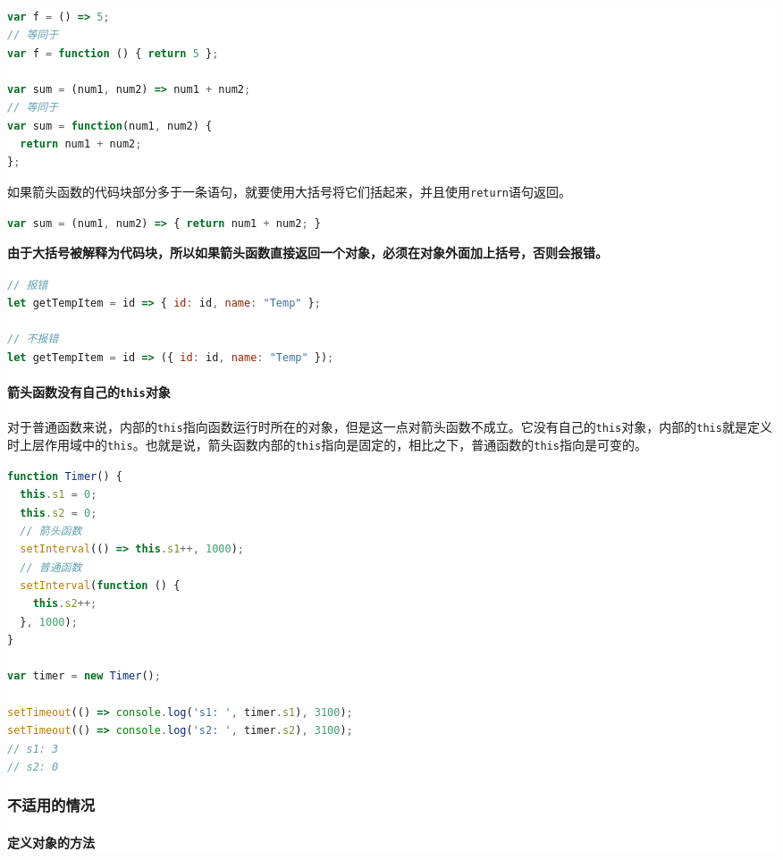 ```javascript
var f = () => 5;
// 等同于
var f = function () { return 5 };

var sum = (num1, num2) => num1 + num2;
// 等同于
var sum = function(num1, num2) {
  return num1 + num2;
};
```

如果箭头函数的代码块部分多于一条语句，就要使用大括号将它们括起来，并且使用`return`语句返回。

```javascript
var sum = (num1, num2) => { return num1 + num2; }
```

**由于大括号被解释为代码块，所以如果箭头函数直接返回一个对象，必须在对象外面加上括号，否则会报错。**

```javascript
// 报错
let getTempItem = id => { id: id, name: "Temp" };

// 不报错
let getTempItem = id => ({ id: id, name: "Temp" });
```

#### 箭头函数没有自己的`this`对象

对于普通函数来说，内部的`this`指向函数运行时所在的对象，但是这一点对箭头函数不成立。它没有自己的`this`对象，内部的`this`就是定义时上层作用域中的`this`。也就是说，箭头函数内部的`this`指向是固定的，相比之下，普通函数的`this`指向是可变的。

```javascript
function Timer() {
  this.s1 = 0;
  this.s2 = 0;
  // 箭头函数
  setInterval(() => this.s1++, 1000);
  // 普通函数
  setInterval(function () {
    this.s2++;
  }, 1000);
}

var timer = new Timer();

setTimeout(() => console.log('s1: ', timer.s1), 3100);
setTimeout(() => console.log('s2: ', timer.s2), 3100);
// s1: 3
// s2: 0
```

### 不适用的情况

#### 定义对象的方法
